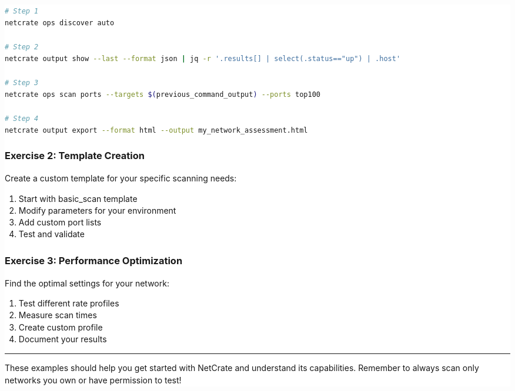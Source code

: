 ```bash
# Step 1
netcrate ops discover auto

# Step 2  
netcrate output show --last --format json | jq -r '.results[] | select(.status=="up") | .host'

# Step 3
netcrate ops scan ports --targets $(previous_command_output) --ports top100

# Step 4
netcrate output export --format html --output my_network_assessment.html
```

### Exercise 2: Template Creation

Create a custom template for your specific scanning needs:

1. Start with basic_scan template
2. Modify parameters for your environment
3. Add custom port lists
4. Test and validate

### Exercise 3: Performance Optimization  

Find the optimal settings for your network:

1. Test different rate profiles
2. Measure scan times
3. Create custom profile
4. Document your results

---

These examples should help you get started with NetCrate and understand its capabilities. Remember to always scan only networks you own or have permission to test!